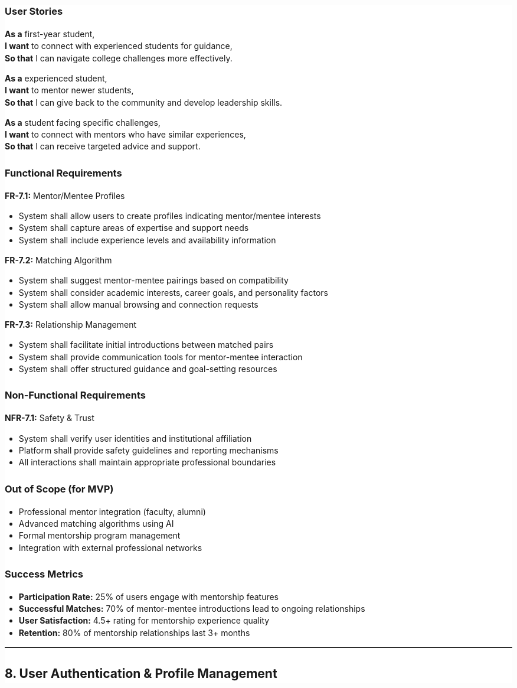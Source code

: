 ### User Stories

**As a** first-year student,  
**I want** to connect with experienced students for guidance,  
**So that** I can navigate college challenges more effectively.

**As a** experienced student,  
**I want** to mentor newer students,  
**So that** I can give back to the community and develop leadership skills.

**As a** student facing specific challenges,  
**I want** to connect with mentors who have similar experiences,  
**So that** I can receive targeted advice and support.

### Functional Requirements

**FR-7.1:** Mentor/Mentee Profiles
- System shall allow users to create profiles indicating mentor/mentee interests
- System shall capture areas of expertise and support needs
- System shall include experience levels and availability information

**FR-7.2:** Matching Algorithm
- System shall suggest mentor-mentee pairings based on compatibility
- System shall consider academic interests, career goals, and personality factors
- System shall allow manual browsing and connection requests

**FR-7.3:** Relationship Management
- System shall facilitate initial introductions between matched pairs
- System shall provide communication tools for mentor-mentee interaction
- System shall offer structured guidance and goal-setting resources

### Non-Functional Requirements

**NFR-7.1:** Safety & Trust
- System shall verify user identities and institutional affiliation
- Platform shall provide safety guidelines and reporting mechanisms
- All interactions shall maintain appropriate professional boundaries

### Out of Scope (for MVP)
- Professional mentor integration (faculty, alumni)
- Advanced matching algorithms using AI
- Formal mentorship program management
- Integration with external professional networks

### Success Metrics
- **Participation Rate:** 25% of users engage with mentorship features
- **Successful Matches:** 70% of mentor-mentee introductions lead to ongoing relationships
- **User Satisfaction:** 4.5+ rating for mentorship experience quality
- **Retention:** 80% of mentorship relationships last 3+ months

---

## 8. User Authentication & Profile Management
